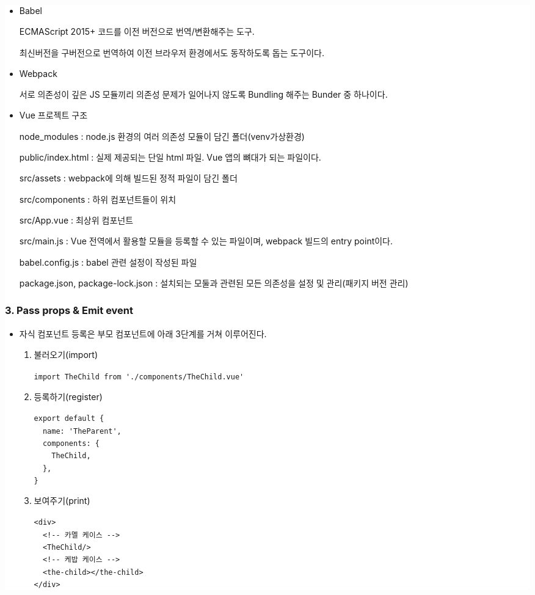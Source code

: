      

- Babel

  ECMAScript 2015+ 코드를 이전 버전으로 번역/변환해주는 도구.

  최신버전을 구버전으로 번역하여 이전 브라우저 환경에서도 동작하도록 돕는 도구이다.

- Webpack

  서로 의존성이 깊은 JS 모듈끼리 의존성 문제가 일어나지 않도록 Bundling 해주는 Bunder 중 하나이다.



- Vue 프로젝트 구조

  node_modules : node.js 환경의 여러 의존성 모듈이 담긴 폴더(venv가상환경)

  public/index.html : 실제 제공되는 단일 html 파일. Vue 앱의 뼈대가 되는 파일이다.

  src/assets : webpack에 의해 빌드된 정적 파일이 담긴 폴더

  src/components : 하위 컴포넌트들이 위치

  src/App.vue : 최상위 컴포넌트

  src/main.js : Vue 전역에서 활용할 모듈을 등록할 수 있는 파일이며, webpack 빌드의 entry point이다.

  babel.config.js : babel 관련 설정이 작성된 파일

  package.json, package-lock.json : 설치되는 모둘과 관련된 모든 의존성을 설정 및 관리(패키지 버전 관리)





### 3. Pass props & Emit event

- 자식 컴포넌트 등록은 부모 컴포넌트에 아래 3단계를 거쳐 이루어진다.

  1. 불러오기(import)

     ```vue
     import TheChild from './components/TheChild.vue'
     ```

  2. 등록하기(register)

     ```vue
     export default {
       name: 'TheParent',
       components: {
         TheChild,
       },
     }
     ```

  3. 보여주기(print)

     ```vue
     <div>
       <!-- 카멜 케이스 -->
       <TheChild/>
       <!-- 케밥 케이스 -->
       <the-child></the-child>
     </div>
     ```
